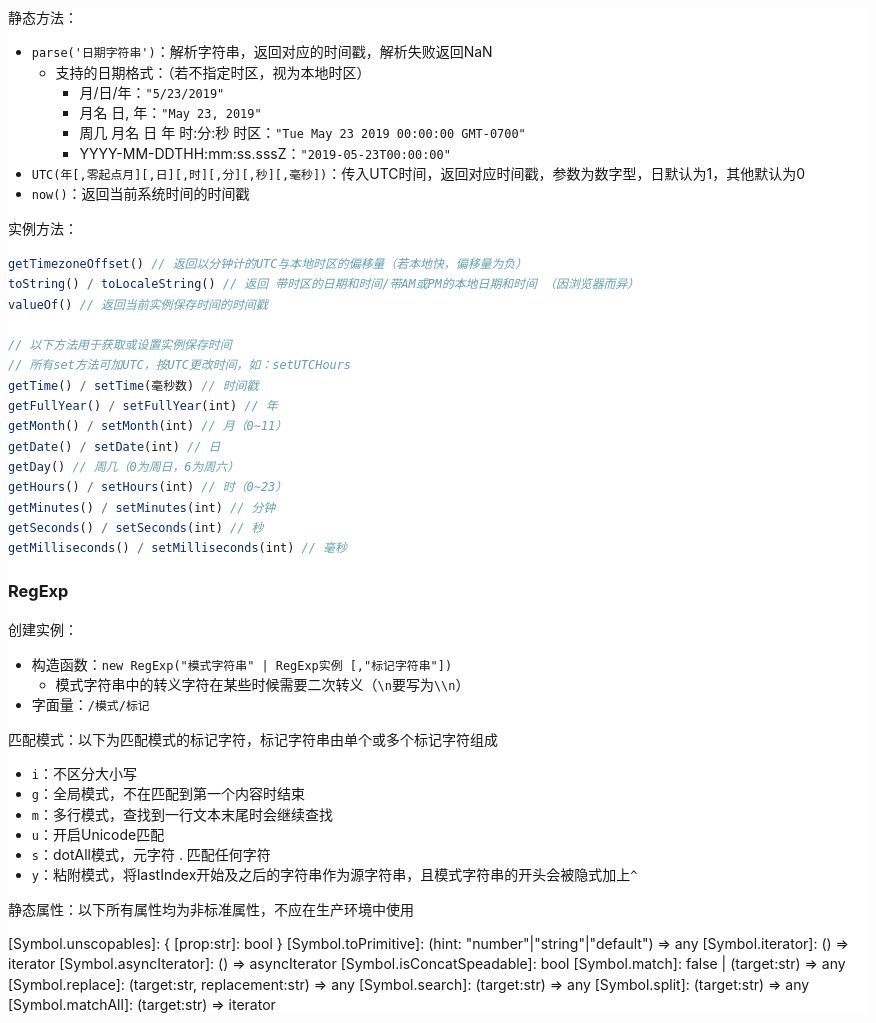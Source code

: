 
静态方法：

- `parse('日期字符串')`：解析字符串，返回对应的时间戳，解析失败返回NaN
  - 支持的日期格式：（若不指定时区，视为本地时区）
    - 月/日/年：`"5/23/2019"`
    - 月名 日, 年：`"May 23, 2019"`
    - 周几 月名 日 年 时:分:秒 时区：`"Tue May 23 2019 00:00:00 GMT-0700"`
    - YYYY-MM-DDTHH:mm:ss.sssZ：`"2019-05-23T00:00:00"`
- `UTC(年[,零起点月][,日][,时][,分][,秒][,毫秒])`：传入UTC时间，返回对应时间戳，参数为数字型，日默认为1，其他默认为0
- `now()`：返回当前系统时间的时间戳



实例方法：

```js
getTimezoneOffset() // 返回以分钟计的UTC与本地时区的偏移量（若本地快，偏移量为负）
toString() / toLocaleString() // 返回 带时区的日期和时间/带AM或PM的本地日期和时间 （因浏览器而异）
valueOf() // 返回当前实例保存时间的时间戳

// 以下方法用于获取或设置实例保存时间
// 所有set方法可加UTC，按UTC更改时间，如：setUTCHours
getTime() / setTime(毫秒数) // 时间戳
getFullYear() / setFullYear(int) // 年
getMonth() / setMonth(int) // 月（0~11）
getDate() / setDate(int) // 日
getDay() // 周几（0为周日，6为周六）
getHours() / setHours(int) // 时（0~23）
getMinutes() / setMinutes(int) // 分钟
getSeconds() / setSeconds(int) // 秒
getMilliseconds() / setMilliseconds(int) // 毫秒
```



### RegExp

创建实例：

- 构造函数：`new RegExp("模式字符串" | RegExp实例 [,"标记字符串"])`
  - 模式字符串中的转义字符在某些时候需要二次转义（`\n`要写为`\\n`）
- 字面量：`/模式/标记`



匹配模式：以下为匹配模式的标记字符，标记字符串由单个或多个标记字符组成

- `i`：不区分大小写
- `g`：全局模式，不在匹配到第一个内容时结束
- `m`：多行模式，查找到一行文本末尾时会继续查找
- `u`：开启Unicode匹配
- `s`：dotAll模式，元字符 . 匹配任何字符
- `y`：粘附模式，将lastIndex开始及之后的字符串作为源字符串，且模式字符串的开头会被隐式加上`^`



静态属性：以下所有属性均为非标准属性，不应在生产环境中使用


[Symbol.toStringTag]: str
[Symbol.unscopables]: { [prop:str]: bool }
[Symbol.toPrimitive]: (hint: "number"|"string"|"default") => any
[Symbol.iterator]: () => iterator
[Symbol.asyncIterator]: () => asyncIterator
[Symbol.isConcatSpeadable]: bool
[Symbol.match]: false | (target:str) => any
[Symbol.replace]: (target:str, replacement:str) => any
[Symbol.search]: (target:str) => any
[Symbol.split]: (target:str) => any
[Symbol.matchAll]: (target:str) => iterator